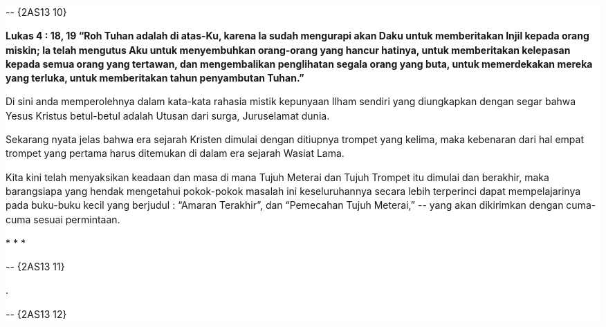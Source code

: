  -- {2AS13 10}   
  
  **Lukas 4 : 18, 19 “Roh Tuhan adalah di atas-Ku, karena Ia sudah mengurapi akan Daku untuk memberitakan Injil kepada orang miskin; Ia telah mengutus Aku untuk menyembuhkan orang-orang yang hancur hatinya, untuk memberitakan kelepasan kepada semua orang yang tertawan, dan mengembalikan penglihatan segala orang yang buta, untuk memerdekakan mereka yang terluka, untuk memberitakan tahun penyambutan Tuhan.”**

Di sini anda memperolehnya dalam kata-kata rahasia mistik kepunyaan Ilham sendiri yang diungkapkan dengan segar bahwa Yesus Kristus betul-betul adalah Utusan dari surga, Juruselamat dunia.

Sekarang nyata jelas bahwa era sejarah Kristen dimulai dengan ditiupnya trompet yang kelima, maka kebenaran dari hal empat trompet yang pertama harus ditemukan di dalam era sejarah Wasiat Lama.

Kita kini telah menyaksikan keadaan dan masa di mana Tujuh Meterai dan Tujuh Trompet itu dimulai dan berakhir, maka barangsiapa yang hendak mengetahui pokok-pokok masalah ini keseluruhannya secara lebih terperinci dapat mempelajarinya pada buku-buku kecil yang berjudul : “Amaran Terakhir”, dan “Pemecahan Tujuh Meterai,” -- yang akan dikirimkan dengan cuma-cuma sesuai permintaan.

\* \* \*

 -- {2AS13 11}   
  
  .

 -- {2AS13 12}   
  
  
